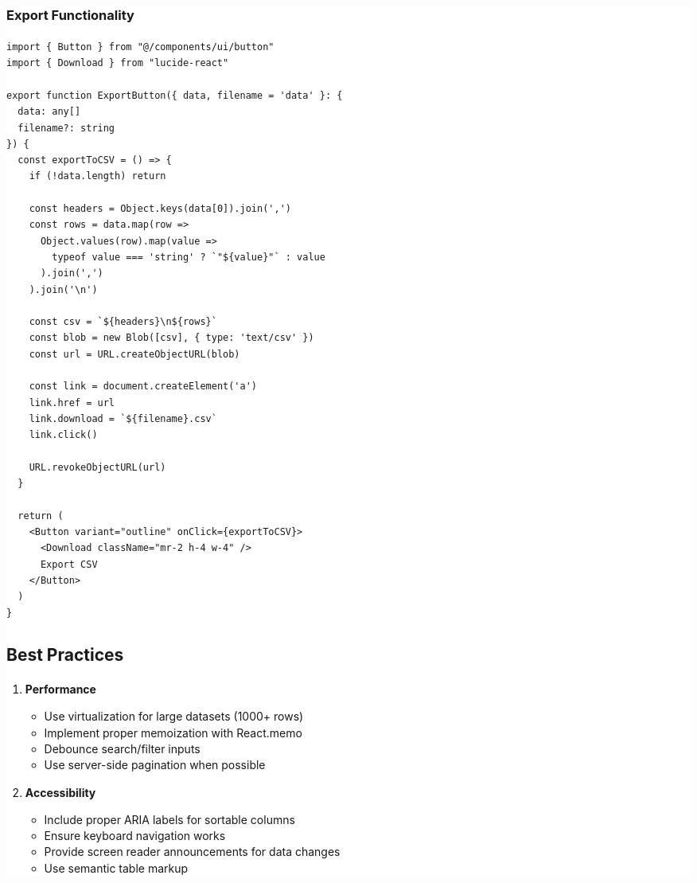 ### Export Functionality
```tsx
import { Button } from "@/components/ui/button"
import { Download } from "lucide-react"

export function ExportButton({ data, filename = 'data' }: {
  data: any[]
  filename?: string
}) {
  const exportToCSV = () => {
    if (!data.length) return

    const headers = Object.keys(data[0]).join(',')
    const rows = data.map(row => 
      Object.values(row).map(value => 
        typeof value === 'string' ? `"${value}"` : value
      ).join(',')
    ).join('\n')

    const csv = `${headers}\n${rows}`
    const blob = new Blob([csv], { type: 'text/csv' })
    const url = URL.createObjectURL(blob)
    
    const link = document.createElement('a')
    link.href = url
    link.download = `${filename}.csv`
    link.click()
    
    URL.revokeObjectURL(url)
  }

  return (
    <Button variant="outline" onClick={exportToCSV}>
      <Download className="mr-2 h-4 w-4" />
      Export CSV
    </Button>
  )
}
```

## Best Practices

1. **Performance**
   - Use virtualization for large datasets (1000+ rows)
   - Implement proper memoization with React.memo
   - Debounce search/filter inputs
   - Use server-side pagination when possible

2. **Accessibility**
   - Include proper ARIA labels for sortable columns
   - Ensure keyboard navigation works
   - Provide screen reader announcements for data changes
   - Use semantic table markup
